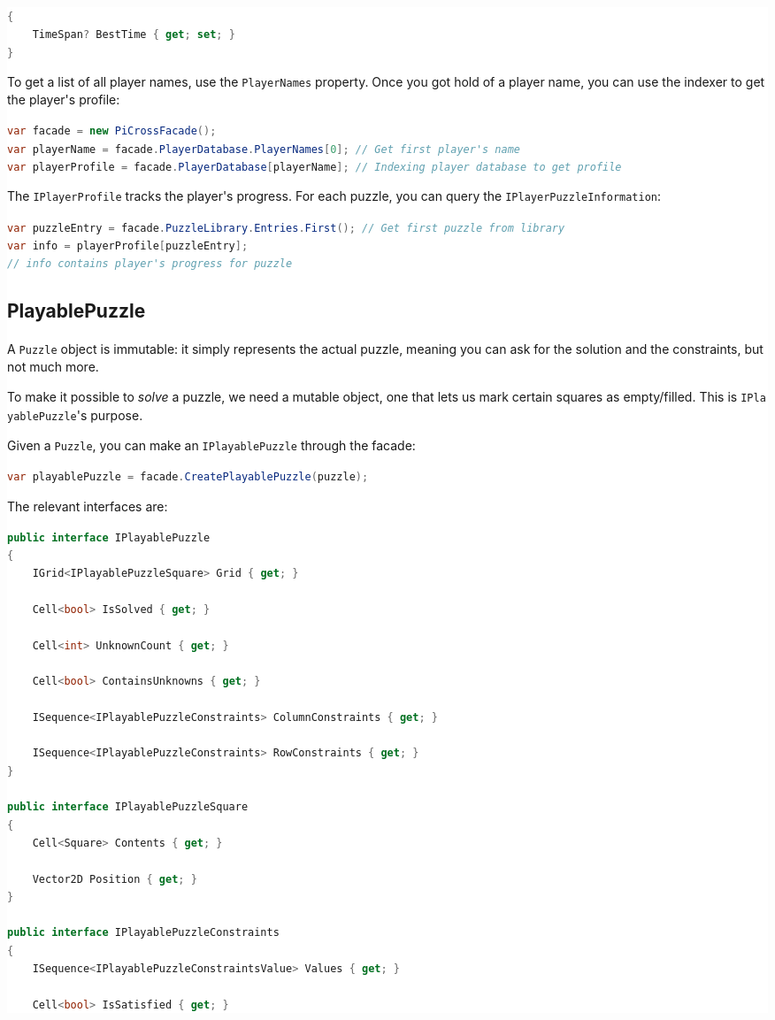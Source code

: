 ```C#
{
    TimeSpan? BestTime { get; set; }
}
```

To get a list of all player names, use the `PlayerNames` property.
Once you got hold of a player name, you can use the indexer
to get the player's profile:

```C#
var facade = new PiCrossFacade();
var playerName = facade.PlayerDatabase.PlayerNames[0]; // Get first player's name
var playerProfile = facade.PlayerDatabase[playerName]; // Indexing player database to get profile
```

The `IPlayerProfile` tracks the player's progress. For each puzzle,
you can query the `IPlayerPuzzleInformation`:

```C#
var puzzleEntry = facade.PuzzleLibrary.Entries.First(); // Get first puzzle from library
var info = playerProfile[puzzleEntry];
// info contains player's progress for puzzle
```

## PlayablePuzzle

A `Puzzle` object is immutable: it simply represents the actual puzzle, meaning
you can ask for the solution and the constraints, but not much more.

To make it possible to *solve* a puzzle, we need a mutable object, one
that lets us mark certain squares as empty/filled. This is `IPlayablePuzzle`'s purpose.

Given a `Puzzle`, you can make an `IPlayablePuzzle` through the facade:

```C#
var playablePuzzle = facade.CreatePlayablePuzzle(puzzle);
```

The relevant interfaces are:

```C#
public interface IPlayablePuzzle
{
    IGrid<IPlayablePuzzleSquare> Grid { get; }

    Cell<bool> IsSolved { get; }

    Cell<int> UnknownCount { get; }

    Cell<bool> ContainsUnknowns { get; }

    ISequence<IPlayablePuzzleConstraints> ColumnConstraints { get; }

    ISequence<IPlayablePuzzleConstraints> RowConstraints { get; }
}

public interface IPlayablePuzzleSquare
{
    Cell<Square> Contents { get; }

    Vector2D Position { get; }
}

public interface IPlayablePuzzleConstraints
{
    ISequence<IPlayablePuzzleConstraintsValue> Values { get; }

    Cell<bool> IsSatisfied { get; }
```